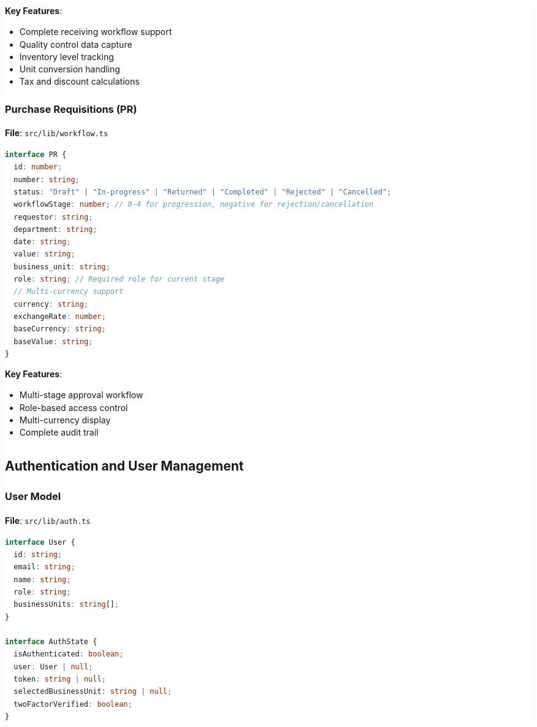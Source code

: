 **Key Features**:
- Complete receiving workflow support
- Quality control data capture
- Inventory level tracking
- Unit conversion handling
- Tax and discount calculations

### Purchase Requisitions (PR)
**File**: `src/lib/workflow.ts`

```typescript
interface PR {
  id: number;
  number: string;
  status: "Draft" | "In-progress" | "Returned" | "Completed" | "Rejected" | "Cancelled";
  workflowStage: number; // 0-4 for progression, negative for rejection/cancellation
  requestor: string;
  department: string;
  date: string;
  value: string;
  business_unit: string;
  role: string; // Required role for current stage
  // Multi-currency support
  currency: string;
  exchangeRate: number;
  baseCurrency: string;
  baseValue: string;
}
```

**Key Features**:
- Multi-stage approval workflow
- Role-based access control
- Multi-currency display
- Complete audit trail

## Authentication and User Management

### User Model
**File**: `src/lib/auth.ts`

```typescript
interface User {
  id: string;
  email: string;
  name: string;
  role: string;
  businessUnits: string[];
}

interface AuthState {
  isAuthenticated: boolean;
  user: User | null;
  token: string | null;
  selectedBusinessUnit: string | null;
  twoFactorVerified: boolean;
}
```
